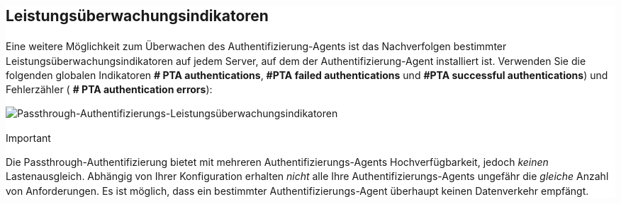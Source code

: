 ## <a name="performance-monitor-counters"></a>Leistungsüberwachungsindikatoren

Eine weitere Möglichkeit zum Überwachen des Authentifizierung-Agents ist das Nachverfolgen bestimmter Leistungsüberwachungsindikatoren auf jedem Server, auf dem der Authentifizierung-Agent installiert ist. Verwenden Sie die folgenden globalen Indikatoren **# PTA authentications**, **#PTA failed authentications** und **#PTA successful authentications**) und Fehlerzähler ( **# PTA authentication errors**):

![Passthrough-Authentifizierungs-Leistungsüberwachungsindikatoren](./media/tshoot-connect-pass-through-authentication/pta12.png)

>[!IMPORTANT]
>Die Passthrough-Authentifizierung bietet mit mehreren Authentifizierungs-Agents Hochverfügbarkeit, jedoch _keinen_ Lastenausgleich. Abhängig von Ihrer Konfiguration erhalten _nicht_ alle Ihre Authentifizierungs-Agents ungefähr die _gleiche_ Anzahl von Anforderungen. Es ist möglich, dass ein bestimmter Authentifizierungs-Agent überhaupt keinen Datenverkehr empfängt.
